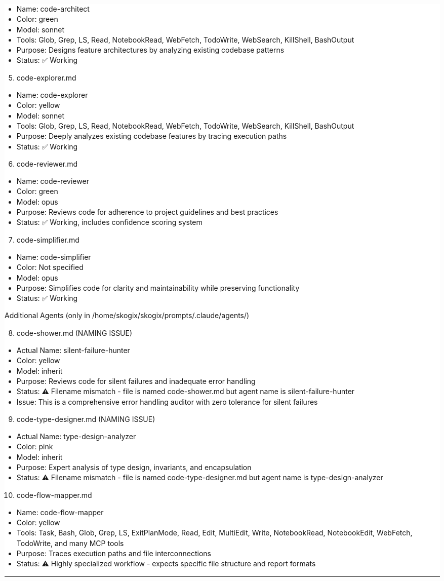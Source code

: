 - Name: code-architect
- Color: green
- Model: sonnet
- Tools: Glob, Grep, LS, Read, NotebookRead, WebFetch, TodoWrite, WebSearch, KillShell, BashOutput
- Purpose: Designs feature architectures by analyzing existing codebase patterns
- Status: ✅ Working

5. code-explorer.md

- Name: code-explorer
- Color: yellow
- Model: sonnet
- Tools: Glob, Grep, LS, Read, NotebookRead, WebFetch, TodoWrite, WebSearch, KillShell, BashOutput
- Purpose: Deeply analyzes existing codebase features by tracing execution paths
- Status: ✅ Working

6. code-reviewer.md

- Name: code-reviewer
- Color: green
- Model: opus
- Purpose: Reviews code for adherence to project guidelines and best practices
- Status: ✅ Working, includes confidence scoring system

7. code-simplifier.md

- Name: code-simplifier
- Color: Not specified
- Model: opus
- Purpose: Simplifies code for clarity and maintainability while preserving functionality
- Status: ✅ Working

Additional Agents (only in /home/skogix/skogix/prompts/.claude/agents/)

8. code-shower.md (NAMING ISSUE)

- Actual Name: silent-failure-hunter
- Color: yellow
- Model: inherit
- Purpose: Reviews code for silent failures and inadequate error handling
- Status: ⚠️ Filename mismatch - file is named code-shower.md but agent name is silent-failure-hunter
- Issue: This is a comprehensive error handling auditor with zero tolerance for silent failures

9. code-type-designer.md (NAMING ISSUE)

- Actual Name: type-design-analyzer
- Color: pink
- Model: inherit
- Purpose: Expert analysis of type design, invariants, and encapsulation
- Status: ⚠️ Filename mismatch - file is named code-type-designer.md but agent name is type-design-analyzer

10. code-flow-mapper.md

- Name: code-flow-mapper
- Color: yellow
- Tools: Task, Bash, Glob, Grep, LS, ExitPlanMode, Read, Edit, MultiEdit, Write, NotebookRead, NotebookEdit, WebFetch, TodoWrite, and many MCP tools
- Purpose: Traces execution paths and file interconnections
- Status: ⚠️ Highly specialized workflow - expects specific file structure and report formats

---